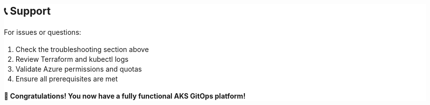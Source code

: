 
## 📞 Support

For issues or questions:

1. Check the troubleshooting section above
2. Review Terraform and kubectl logs
3. Validate Azure permissions and quotas
4. Ensure all prerequisites are met

**🎉 Congratulations! You now have a fully functional AKS GitOps platform!**
